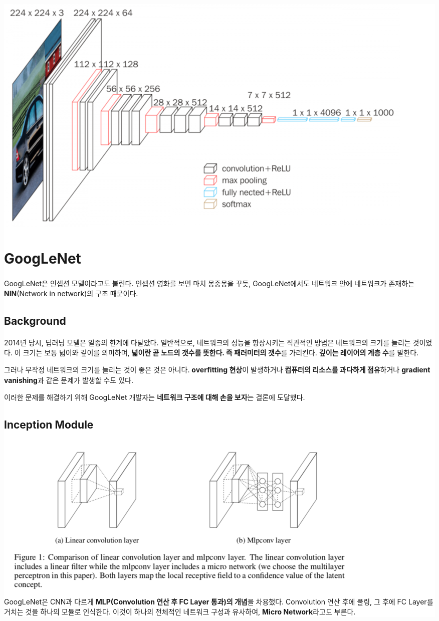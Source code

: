 ![img_4.png](img_4.png)  


# GoogLeNet
GoogLeNet은 인셉션 모델이라고도 불린다.
인셉션 영화를 보면 마치 몽중몽을 꾸듯, GoogLeNet에서도 네트워크 안에 네트워크가 존재하는 **NIN**(Network in network)의 구조 때문이다.

## Background
2014년 당시, 딥러닝 모델은 일종의 한계에 다달았다. 
일반적으로, 네트워크의 성능을 향상시키는 직관적인 방법은 네트워크의 크기를 늘리는 것이었다. 
이 크기는 보통 넓이와 깊이를 의미하며, **넓이란 곧 노드의 갯수를 뜻한다. 즉 패러미터의 갯수**를 가리킨다. 
**깊이는 레이어의 계층 수**를 말한다.  

그러나 무작정 네트워크의 크기를 늘리는 것이 좋은 것은 아니다. 
**overfitting 현상**이 발생하거나 **컴퓨터의 리소스를 과다하게 점유**하거나 **gradient vanishing**과 같은 문제가 발생할 수도 있다.  

이러한 문제를 해결하기 위해 GoogLeNet 개발자는 **네트워크 구조에 대해 손을 보자**는 결론에 도달했다.

## Inception Module
![img_12.png](img_12.png)  
GoogLeNet은 CNN과 다르게 **MLP(Convolution 연산 후 FC Layer 통과)의 개념**을 차용했다.
Convolution 연산 후에 풀링, 그 후에 FC Layer를 거치는 것을 하나의 모듈로 인식한다. 
이것이 하나의 전체적인 네트워크 구성과 유사하여, **Micro Network**라고도 부른다.
